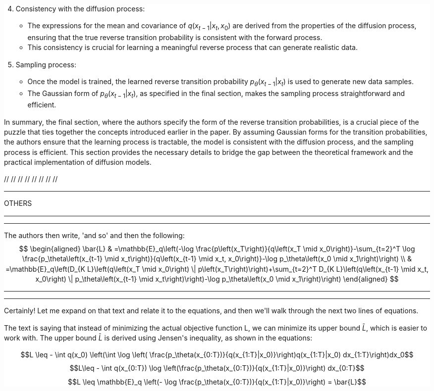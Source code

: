 4. Consistency with the diffusion process:
   - The expressions for the mean and covariance of $q(x_{t-1}|x_t, x_0)$ are derived from the properties of the diffusion process, ensuring that the true reverse transition probability is consistent with the forward process.
   - This consistency is crucial for learning a meaningful reverse process that can generate realistic data.

5. Sampling process:
   - Once the model is trained, the learned reverse transition probability $p_\theta(x_{t-1}|x_t)$ is used to generate new data samples.
   - The Gaussian form of $p_\theta(x_{t-1}|x_t)$, as specified in the final section, makes the sampling process straightforward and efficient.

In summary, the final section, where the authors specify the form of the reverse transition probabilities, is a crucial piece of the puzzle that ties together the concepts introduced earlier in the paper. By assuming Gaussian forms for the transition probabilities, the authors ensure that the learning process is tractable, the model is consistent with the diffusion process, and the sampling process is efficient. This section provides the necessary details to bridge the gap between the theoretical framework and the practical implementation of diffusion models.

//
//
//
//
//
//
//
//

***
OTHERS
***
***
The authors then write, 'and so' and then the following: $$ \begin{aligned} \bar{L} & =\mathbb{E}_q\left(-\log \frac{p\left(x_T\right)}{q\left(x_T \mid x_0\right)}-\sum_{t=2}^T \log \frac{p_\theta\left(x_{t-1} \mid x_t\right)}{q\left(x_{t-1} \mid x_t, x_0\right)}-\log p_\theta\left(x_0 \mid x_1\right)\right) \\ & =\mathbb{E}_q\left(D_{K L}\left(q\left(x_T \mid x_0\right) \| p\left(x_T\right)\right)+\sum_{t=2}^T D_{K L}\left(q\left(x_{t-1} \mid x_t, x_0\right) \| p_\theta\left(x_{t-1} \mid x_t\right)\right)-\log p_\theta\left(x_0 \mid x_1\right)\right) \end{aligned} $$

***

***
Certainly! Let me expand on that text and relate it to the equations, and then we'll walk through the next two lines of equations.

The text is saying that instead of minimizing the actual objective function L, we can minimize its upper bound $\bar{L}$, which is easier to work with. The upper bound $\bar{L}$ is derived using Jensen's inequality, as shown in the equations:

$$L \leq - \int q(x_0) \left(\int \log \left( \frac{p_\theta(x_{0:T})}{q(x_{1:T}|x_0)}\right)q(x_{1:T}|x_0) dx_{1:T}\right)dx_0$$
$$L\leq - \int q(x_{0:T}) \log \left(\frac{p_\theta(x_{0:T})}{q(x_{1:T}|x_0)}\right) dx_{0:T}$$
$$L \leq \mathbb{E}_q \left(- \log \frac{p_\theta(x_{0:T})}{q(x_{1:T}|x_0)}\right) = \bar{L}$$
